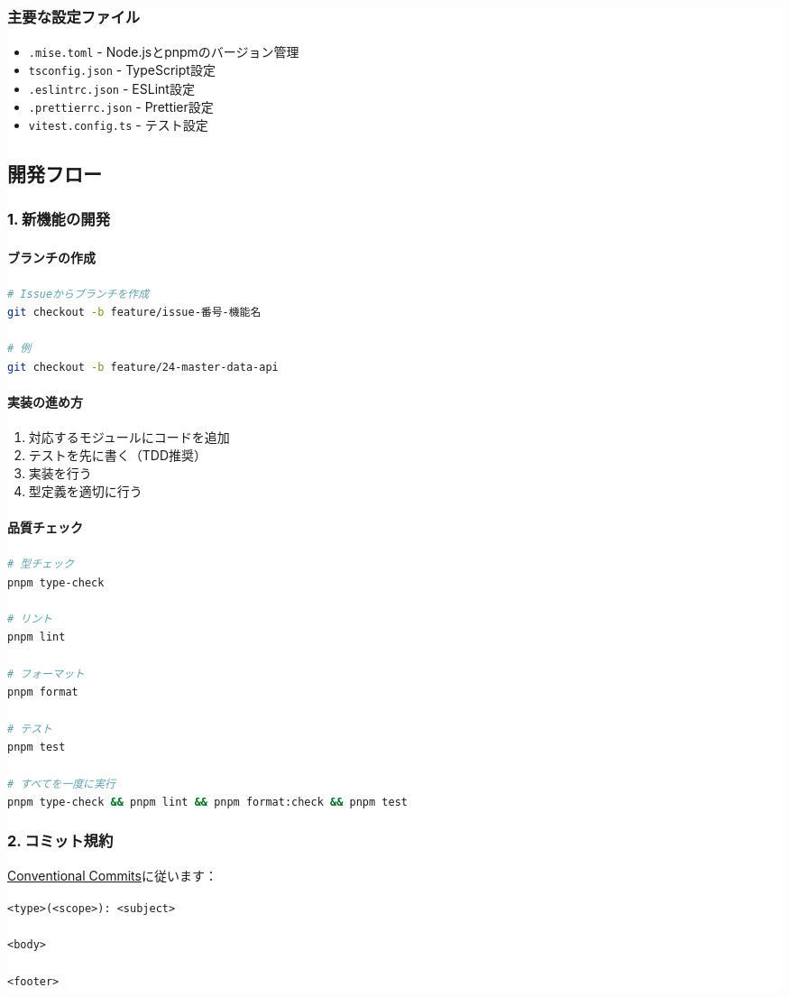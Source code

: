 ### 主要な設定ファイル

- `.mise.toml` - Node.jsとpnpmのバージョン管理
- `tsconfig.json` - TypeScript設定
- `.eslintrc.json` - ESLint設定
- `.prettierrc.json` - Prettier設定
- `vitest.config.ts` - テスト設定

## 開発フロー

### 1. 新機能の開発

#### ブランチの作成

```bash
# Issueからブランチを作成
git checkout -b feature/issue-番号-機能名

# 例
git checkout -b feature/24-master-data-api
```

#### 実装の進め方

1. 対応するモジュールにコードを追加
2. テストを先に書く（TDD推奨）
3. 実装を行う
4. 型定義を適切に行う

#### 品質チェック

```bash
# 型チェック
pnpm type-check

# リント
pnpm lint

# フォーマット
pnpm format

# テスト
pnpm test

# すべてを一度に実行
pnpm type-check && pnpm lint && pnpm format:check && pnpm test
```

### 2. コミット規約

[Conventional Commits](https://www.conventionalcommits.org/)に従います：

```
<type>(<scope>): <subject>

<body>

<footer>
```
